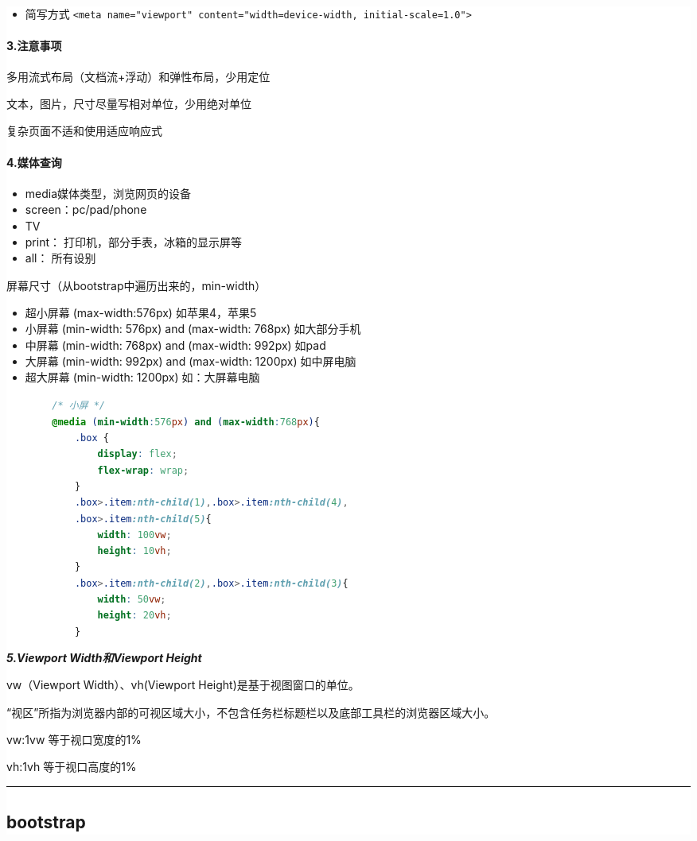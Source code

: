 - 简写方式 `<meta name="viewport" content="width=device-width, initial-scale=1.0">`

#### 3.**注意事项**

多用流式布局（文档流+浮动）和弹性布局，少用定位

文本，图片，尺寸尽量写相对单位，少用绝对单位

复杂页面不适和使用适应响应式

#### 4.媒体查询

- media媒体类型，浏览网页的设备
- screen：pc/pad/phone
- TV
- print： 打印机，部分手表，冰箱的显示屏等
- all： 所有设别

屏幕尺寸（从bootstrap中遍历出来的，min-width）

- 超小屏幕 (max-width:576px) 如苹果4，苹果5
- 小屏幕 (min-width: 576px) and (max-width: 768px) 如大部分手机
- 中屏幕 (min-width: 768px) and (max-width: 992px) 如pad
- 大屏幕 (min-width: 992px) and (max-width: 1200px) 如中屏电脑
- 超大屏幕 (min-width: 1200px) 如：大屏幕电脑

```css
        /* 小屏 */
        @media (min-width:576px) and (max-width:768px){
            .box {
                display: flex;
                flex-wrap: wrap;
            }    
            .box>.item:nth-child(1),.box>.item:nth-child(4),
            .box>.item:nth-child(5){
                width: 100vw;
                height: 10vh;
            }
            .box>.item:nth-child(2),.box>.item:nth-child(3){
                width: 50vw;
                height: 20vh;
            }
```

***5.Viewport Width和Viewport Height***

vw（Viewport Width）、vh(Viewport Height)是基于视图窗口的单位。

“视区”所指为浏览器内部的可视区域大小，不包含任务栏标题栏以及底部工具栏的浏览器区域大小。

vw:1vw 等于视口宽度的1%

vh:1vh 等于视口高度的1%

--------------------------------------------------------------------------------------------------------

## bootstrap
